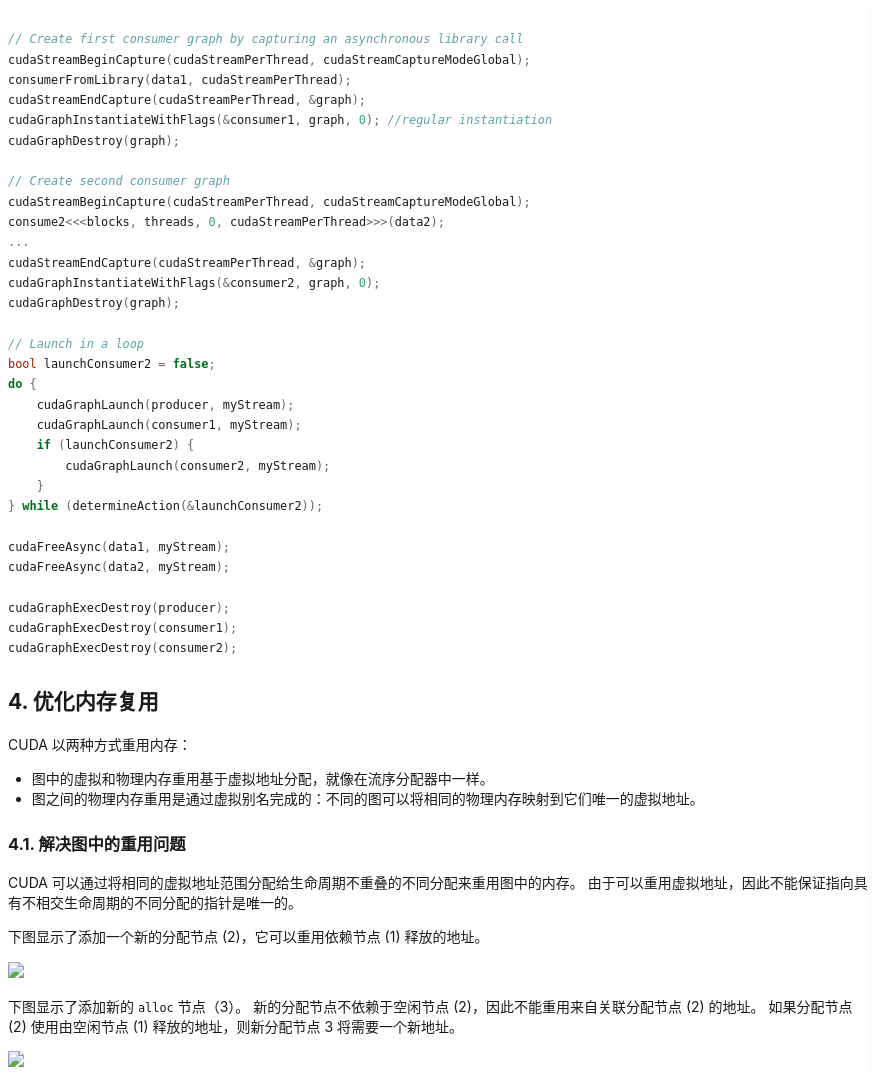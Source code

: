 ```C++

// Create first consumer graph by capturing an asynchronous library call
cudaStreamBeginCapture(cudaStreamPerThread, cudaStreamCaptureModeGlobal);
consumerFromLibrary(data1, cudaStreamPerThread);
cudaStreamEndCapture(cudaStreamPerThread, &graph);
cudaGraphInstantiateWithFlags(&consumer1, graph, 0); //regular instantiation
cudaGraphDestroy(graph);

// Create second consumer graph
cudaStreamBeginCapture(cudaStreamPerThread, cudaStreamCaptureModeGlobal);
consume2<<<blocks, threads, 0, cudaStreamPerThread>>>(data2);
...
cudaStreamEndCapture(cudaStreamPerThread, &graph);
cudaGraphInstantiateWithFlags(&consumer2, graph, 0);
cudaGraphDestroy(graph);

// Launch in a loop
bool launchConsumer2 = false;
do {
    cudaGraphLaunch(producer, myStream);
    cudaGraphLaunch(consumer1, myStream);
    if (launchConsumer2) {
        cudaGraphLaunch(consumer2, myStream);
    }
} while (determineAction(&launchConsumer2));

cudaFreeAsync(data1, myStream);
cudaFreeAsync(data2, myStream);

cudaGraphExecDestroy(producer);
cudaGraphExecDestroy(consumer1);
cudaGraphExecDestroy(consumer2);
```

##  4. 优化内存复用
CUDA 以两种方式重用内存：
* 图中的虚拟和物理内存重用基于虚拟地址分配，就像在流序分配器中一样。
* 图之间的物理内存重用是通过虚拟别名完成的：不同的图可以将相同的物理内存映射到它们唯一的虚拟地址。

###  4.1. 解决图中的重用问题
CUDA 可以通过将相同的虚拟地址范围分配给生命周期不重叠的不同分配来重用图中的内存。 由于可以重用虚拟地址，因此不能保证指向具有不相交生命周期的不同分配的指针是唯一的。

下图显示了添加一个新的分配节点 (2)，它可以重用依赖节点 (1) 释放的地址。

![](new-alloc-node.png)

下图显示了添加新的 `alloc` 节点（3）。 新的分配节点不依赖于空闲节点 (2)，因此不能重用来自关联分配节点 (2) 的地址。 如果分配节点 (2) 使用由空闲节点 (1) 释放的地址，则新分配节点 3 将需要一个新地址。

![](adding-new-alloc-nodes.png)
